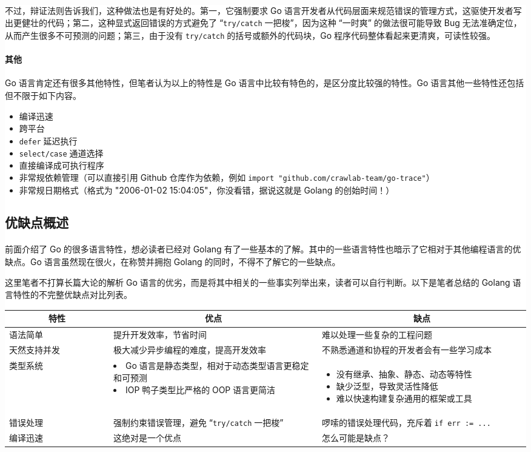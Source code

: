 不过，辩证法则告诉我们，这种做法也是有好处的。第一，它强制要求 Go 语言开发者从代码层面来规范错误的管理方式，这驱使开发者写出更健壮的代码；第二，这种显式返回错误的方式避免了 “`try/catch` 一把梭”，因为这种 “一时爽” 的做法很可能导致 Bug 无法准确定位，从而产生很多不可预测的问题；第三，由于没有 `try/catch` 的括号或额外的代码块，Go 程序代码整体看起来更清爽，可读性较强。

#### 其他

Go 语言肯定还有很多其他特性，但笔者认为以上的特性是 Go 语言中比较有特色的，是区分度比较强的特性。Go 语言其他一些特性还包括但不限于如下内容。

- 编译迅速
- 跨平台
- `defer` 延迟执行
- `select/case` 通道选择
- 直接编译成可执行程序
- 非常规依赖管理（可以直接引用 Github 仓库作为依赖，例如 `import "github.com/crawlab-team/go-trace"`）
- 非常规日期格式（格式为 "2006-01-02 15:04:05"，你没看错，据说这就是 Golang 的创始时间！）

## 优缺点概述

前面介绍了 Go 的很多语言特性，想必读者已经对 Golang 有了一些基本的了解。其中的一些语言特性也暗示了它相对于其他编程语言的优缺点。Go 语言虽然现在很火，在称赞并拥抱 Golang 的同时，不得不了解它的一些缺点。

这里笔者不打算长篇大论的解析 Go 语言的优劣，而是将其中相关的一些事实列举出来，读者可以自行判断。以下是笔者总结的 Golang 语言特性的不完整优缺点对比列表。

<table>
<thead>
<tr>
<th width="20%">特性</th>
<th width="40%">优点</th>
<th width="40%">缺点</th>
</tr>
</thead>
<tbody>
<tr>
<td>语法简单</td>
<td>提升开发效率，节省时间</td>
<td>难以处理一些复杂的工程问题</td>
</tr>
<tr>
<td>天然支持并发</td>
<td>极大减少异步编程的难度，提高开发效率</td>
<td>不熟悉通道和协程的开发者会有一些学习成本</td>
</tr>
<tr>
<td>类型系统</td>
<td>
<li>Go 语言是静态类型，相对于动态类型语言更稳定和可预测</li>
<li>IOP 鸭子类型比严格的 OOP 语言更简洁</li>
</td>
<td>
<ul>
<li>没有继承、抽象、静态、动态等特性</li>
<li>缺少泛型，导致灵活性降低</li>
<li>难以快速构建复杂通用的框架或工具</li>
</ul>
</td>
</tr>
<tr>
<td>错误处理</td>
<td>强制约束错误管理，避免 “<code>try/catch</code> 一把梭”</td>
<td>啰嗦的错误处理代码，充斥着 <code>if err := ...</code></td>
</tr>
<tr>
<td>编译迅速</td>
<td>这绝对是一个优点</td>
<td>怎么可能是缺点？</td>